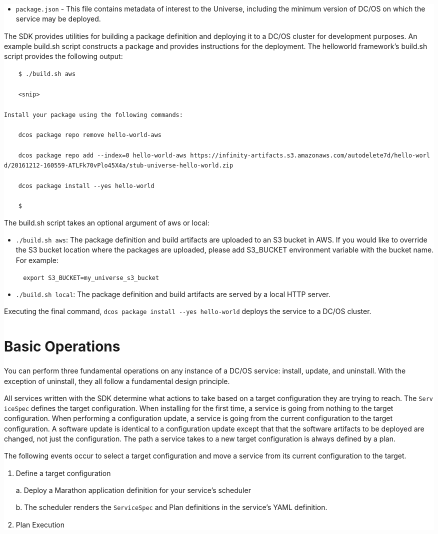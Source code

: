 * `package.json` - This file contains metadata of interest to the Universe, including the minimum version of DC/OS on which the service may be deployed.

The SDK provides utilities for building a package definition and deploying it to a DC/OS cluster for development purposes.  An example build.sh script constructs a package and provides instructions for the deployment.  The helloworld framework’s build.sh script provides the following output:

        $ ./build.sh aws
    
        <snip>
    
    Install your package using the following commands:
    
        dcos package repo remove hello-world-aws
        
        dcos package repo add --index=0 hello-world-aws https://infinity-artifacts.s3.amazonaws.com/autodelete7d/hello-world/20161212-160559-ATLFk70vPlo45X4a/stub-universe-hello-world.zip
        
        dcos package install --yes hello-world
        
        $

The build.sh script takes an optional argument of aws or local:

* `./build.sh aws`: The package definition and build artifacts are uploaded to an S3 bucket in AWS. If you would like to override the S3 bucket location where the packages are uploaded, please add S3_BUCKET environment variable with the bucket name. For example:

        export S3_BUCKET=my_universe_s3_bucket

* `./build.sh local`: The package definition and build artifacts are served by a local HTTP server. 

Executing the final command, `dcos package install --yes hello-world` deploys the service to a DC/OS cluster.

# Basic Operations

You can perform three fundamental operations on any instance of a DC/OS service: install, update, and uninstall.  With the exception of uninstall, they all follow a fundamental design principle.

All services written with the SDK determine what actions to take based on a target configuration they are trying to reach.  The `ServiceSpec` defines the target configuration. When installing for the first time, a service is going from nothing to the target configuration. When performing a configuration update, a service is going from the current configuration to the target configuration. A software update is identical to a configuration update except that that the software artifacts to be deployed are changed, not just the configuration. The path a service takes to a new target configuration is always defined by a plan.

The following events occur to select a target configuration and move a service from its current configuration to the target.

1. Define a target configuration

    a. Deploy a Marathon application definition for your service’s scheduler

    b. The scheduler renders the `ServiceSpec` and Plan definitions in the service’s YAML definition.

1. Plan Execution
